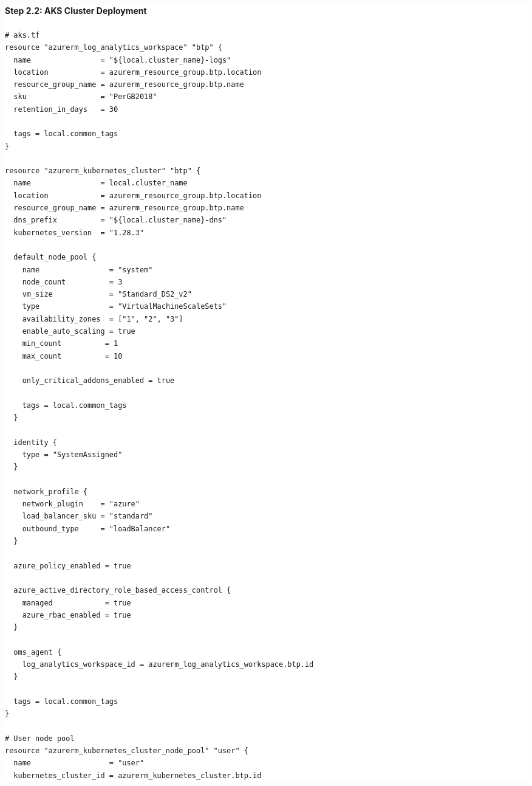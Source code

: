 #### Step 2.2: AKS Cluster Deployment

```hcl
# aks.tf
resource "azurerm_log_analytics_workspace" "btp" {
  name                = "${local.cluster_name}-logs"
  location            = azurerm_resource_group.btp.location
  resource_group_name = azurerm_resource_group.btp.name
  sku                 = "PerGB2018"
  retention_in_days   = 30

  tags = local.common_tags
}

resource "azurerm_kubernetes_cluster" "btp" {
  name                = local.cluster_name
  location            = azurerm_resource_group.btp.location
  resource_group_name = azurerm_resource_group.btp.name
  dns_prefix          = "${local.cluster_name}-dns"
  kubernetes_version  = "1.28.3"

  default_node_pool {
    name                = "system"
    node_count          = 3
    vm_size             = "Standard_DS2_v2"
    type                = "VirtualMachineScaleSets"
    availability_zones  = ["1", "2", "3"]
    enable_auto_scaling = true
    min_count          = 1
    max_count          = 10
    
    only_critical_addons_enabled = true
    
    tags = local.common_tags
  }

  identity {
    type = "SystemAssigned"
  }

  network_profile {
    network_plugin    = "azure"
    load_balancer_sku = "standard"
    outbound_type     = "loadBalancer"
  }

  azure_policy_enabled = true
  
  azure_active_directory_role_based_access_control {
    managed            = true
    azure_rbac_enabled = true
  }

  oms_agent {
    log_analytics_workspace_id = azurerm_log_analytics_workspace.btp.id
  }

  tags = local.common_tags
}

# User node pool
resource "azurerm_kubernetes_cluster_node_pool" "user" {
  name                  = "user"
  kubernetes_cluster_id = azurerm_kubernetes_cluster.btp.id
```